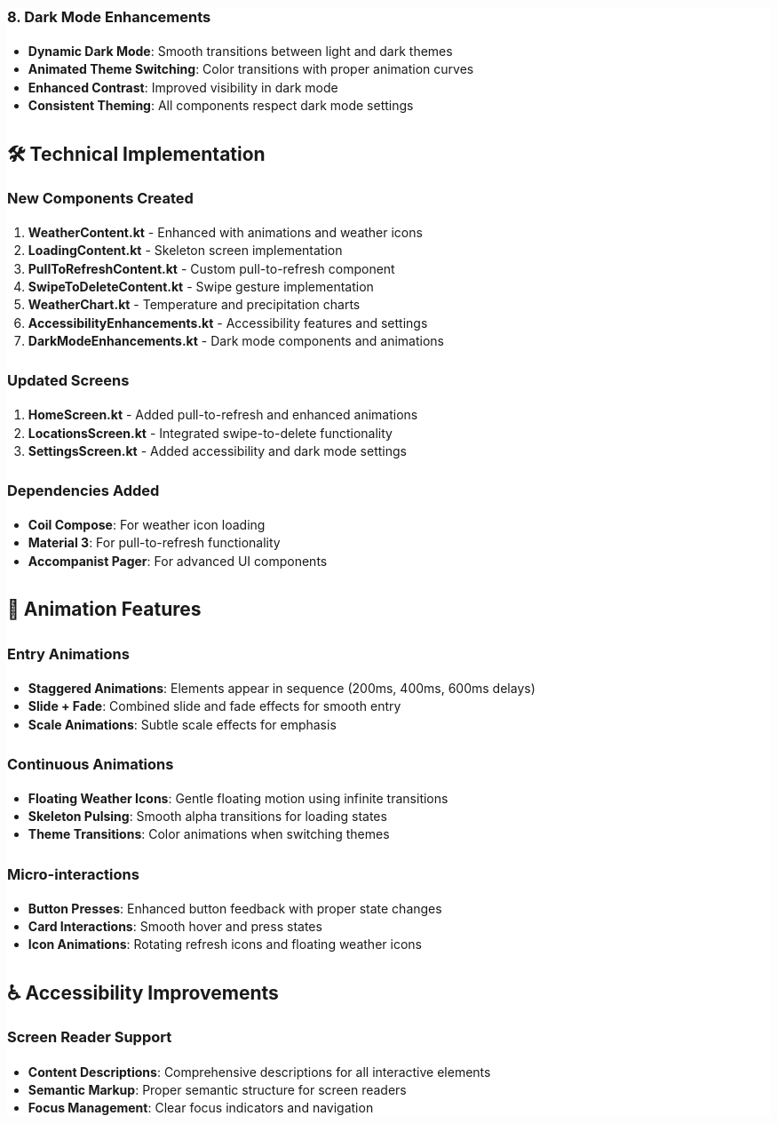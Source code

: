 ### 8. Dark Mode Enhancements
- **Dynamic Dark Mode**: Smooth transitions between light and dark themes
- **Animated Theme Switching**: Color transitions with proper animation curves
- **Enhanced Contrast**: Improved visibility in dark mode
- **Consistent Theming**: All components respect dark mode settings

## 🛠 Technical Implementation

### New Components Created
1. **WeatherContent.kt** - Enhanced with animations and weather icons
2. **LoadingContent.kt** - Skeleton screen implementation
3. **PullToRefreshContent.kt** - Custom pull-to-refresh component
4. **SwipeToDeleteContent.kt** - Swipe gesture implementation
5. **WeatherChart.kt** - Temperature and precipitation charts
6. **AccessibilityEnhancements.kt** - Accessibility features and settings
7. **DarkModeEnhancements.kt** - Dark mode components and animations

### Updated Screens
1. **HomeScreen.kt** - Added pull-to-refresh and enhanced animations
2. **LocationsScreen.kt** - Integrated swipe-to-delete functionality
3. **SettingsScreen.kt** - Added accessibility and dark mode settings

### Dependencies Added
- **Coil Compose**: For weather icon loading
- **Material 3**: For pull-to-refresh functionality
- **Accompanist Pager**: For advanced UI components

## 🎨 Animation Features

### Entry Animations
- **Staggered Animations**: Elements appear in sequence (200ms, 400ms, 600ms delays)
- **Slide + Fade**: Combined slide and fade effects for smooth entry
- **Scale Animations**: Subtle scale effects for emphasis

### Continuous Animations
- **Floating Weather Icons**: Gentle floating motion using infinite transitions
- **Skeleton Pulsing**: Smooth alpha transitions for loading states
- **Theme Transitions**: Color animations when switching themes

### Micro-interactions
- **Button Presses**: Enhanced button feedback with proper state changes
- **Card Interactions**: Smooth hover and press states
- **Icon Animations**: Rotating refresh icons and floating weather icons

## ♿ Accessibility Improvements

### Screen Reader Support
- **Content Descriptions**: Comprehensive descriptions for all interactive elements
- **Semantic Markup**: Proper semantic structure for screen readers
- **Focus Management**: Clear focus indicators and navigation
